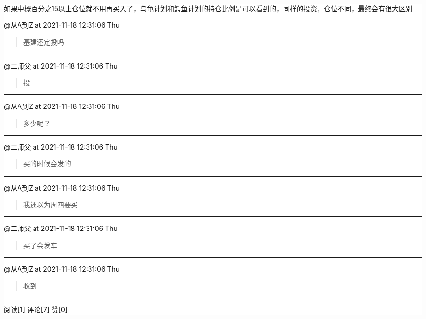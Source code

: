 如果中概百分之15以上仓位就不用再买入了，乌龟计划和鳄鱼计划的持仓比例是可以看到的，同样的投资，仓位不同，最终会有很大区别

@从A到Z at 2021-11-18 12:31:06 Thu

> 基建还定投吗

----------

@二师父 at 2021-11-18 12:31:06 Thu

> 投

----------

@从A到Z at 2021-11-18 12:31:06 Thu

> 多少呢？

----------

@二师父 at 2021-11-18 12:31:06 Thu

> 买的时候会发的

----------

@从A到Z at 2021-11-18 12:31:06 Thu

> 我还以为周四要买

----------

@二师父 at 2021-11-18 12:31:06 Thu

> 买了会发车

----------

@从A到Z at 2021-11-18 12:31:06 Thu

> 收到

----------



阅读[1]  评论[7]  赞[0] 

